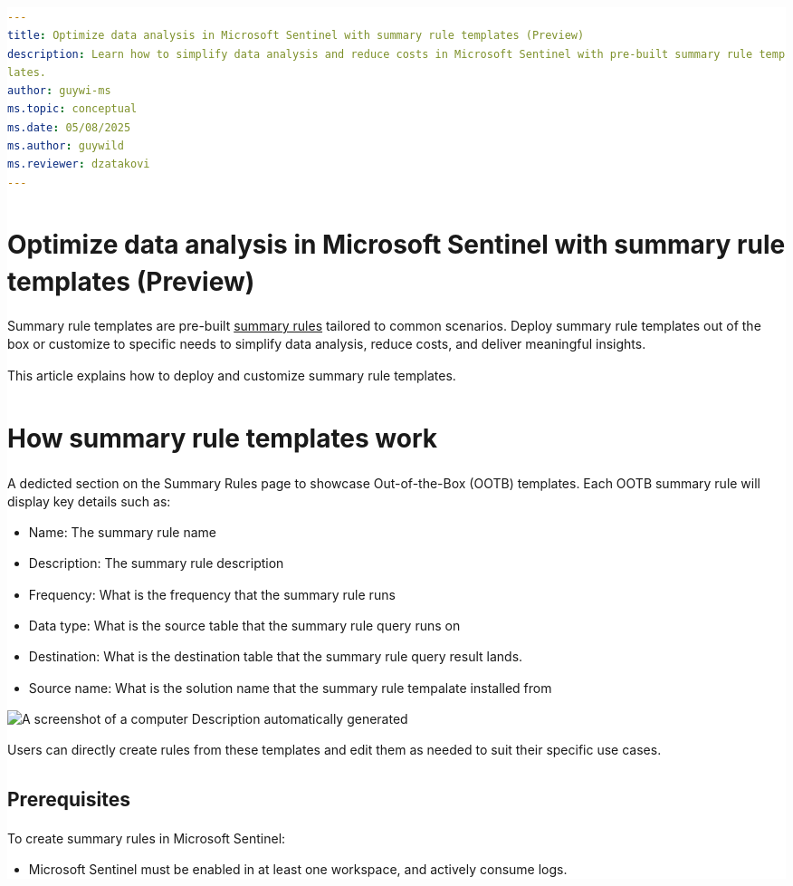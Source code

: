```yaml
---
title: Optimize data analysis in Microsoft Sentinel with summary rule templates (Preview)
description: Learn how to simplify data analysis and reduce costs in Microsoft Sentinel with pre-built summary rule templates.
author: guywi-ms
ms.topic: conceptual
ms.date: 05/08/2025
ms.author: guywild
ms.reviewer: dzatakovi
---
```

# Optimize data analysis in Microsoft Sentinel with summary rule templates (Preview)

Summary rule templates are pre-built [summary rules]() tailored to common scenarios. Deploy summary rule templates out of the box or customize to specific needs to simplify data analysis, reduce costs, and deliver meaningful insights. 

This article explains how to deploy and customize summary rule templates. 

# How summary rule templates work

A dedicted section on the Summary Rules page to showcase Out-of-the-Box
(OOTB) templates. Each OOTB summary rule will display key details such
as:

- Name: The summary rule name

- Description: The summary rule description

- Frequency: What is the frequency that the summary rule runs

- Data type: What is the source table that the summary rule query runs
  on

- Destination: What is the destination table that the summary rule query
  result lands.

- Source name: What is the solution name that the summary rule tempalate
  installed from

<img src="media/summary-rule-templatesmd/image1.png" style="width:6.5in;height:2.77222in"
alt="A screenshot of a computer Description automatically generated" />

Users can directly create rules from these templates and edit them as
needed to suit their specific use cases.

## Prerequisites

To create summary rules in Microsoft Sentinel:

- Microsoft Sentinel must be enabled in at least one workspace, and actively consume logs.
